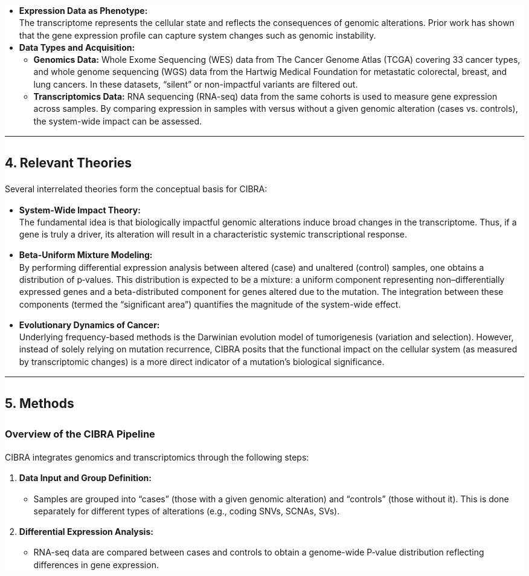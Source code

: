 - **Expression Data as Phenotype:**  
  The transcriptome represents the cellular state and reflects the consequences of genomic alterations. Prior work has shown that the gene expression profile can capture system changes such as genomic instability.
- **Data Types and Acquisition:**  
  - **Genomics Data:** Whole Exome Sequencing (WES) data from The Cancer Genome Atlas (TCGA) covering 33 cancer types, and whole genome sequencing (WGS) data from the Hartwig Medical Foundation for metastatic colorectal, breast, and lung cancers. In these datasets, “silent” or non-impactful variants are filtered out.
  - **Transcriptomics Data:** RNA sequencing (RNA-seq) data from the same cohorts is used to measure gene expression across samples. By comparing expression in samples with versus without a given genomic alteration (cases vs. controls), the system-wide impact can be assessed.

---

## 4. Relevant Theories

Several interrelated theories form the conceptual basis for CIBRA:

- **System-Wide Impact Theory:**  
  The fundamental idea is that biologically impactful genomic alterations induce broad changes in the transcriptome. Thus, if a gene is truly a driver, its alteration will result in a characteristic systemic transcriptional response.
  
- **Beta-Uniform Mixture Modeling:**  
  By performing differential expression analysis between altered (case) and unaltered (control) samples, one obtains a distribution of p‐values. This distribution is expected to be a mixture: a uniform component representing non–differentially expressed genes and a beta-distributed component for genes altered due to the mutation. The integration between these components (termed the “significant area”) quantifies the magnitude of the system-wide effect.
  
- **Evolutionary Dynamics of Cancer:**  
  Underlying frequency-based methods is the Darwinian evolution model of tumorigenesis (variation and selection). However, instead of solely relying on mutation recurrence, CIBRA posits that the functional impact on the cellular system (as measured by transcriptomic changes) is a more direct indicator of a mutation’s biological significance.

---

## 5. Methods

### Overview of the CIBRA Pipeline
CIBRA integrates genomics and transcriptomics through the following steps:

1. **Data Input and Group Definition:**  
   - Samples are grouped into “cases” (those with a given genomic alteration) and “controls” (those without it). This is done separately for different types of alterations (e.g., coding SNVs, SCNAs, SVs).

2. **Differential Expression Analysis:**  
   - RNA-seq data are compared between cases and controls to obtain a genome-wide P‐value distribution reflecting differences in gene expression.
  